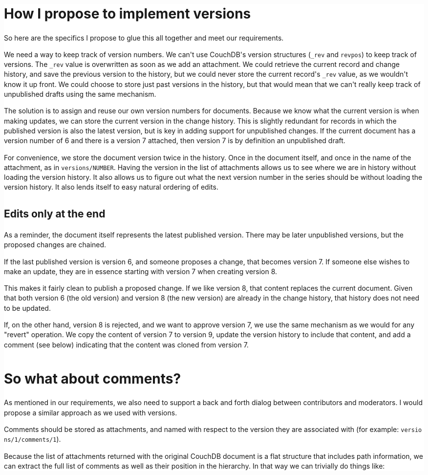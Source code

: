 # How I propose to implement versions

So here are the specifics I propose to glue this all together and meet our requirements.

We need a way to keep track of version numbers.  We can't use CouchDB's version structures (`_rev` and `revpos`) to keep track of versions.  The `_rev` value is overwritten as soon as we add an attachment.  We could retrieve the current record and change history, and save the previous version to the history, but we could never store the current record's `_rev` value, as we wouldn't know it up front.  We could choose to store just past versions in the history, but that would mean that we can't really keep track of unpublished drafts using the same mechanism.

The solution is to assign and reuse our own version numbers for documents.  Because we know what the current version is when making updates, we can store the current version in the change history.  This is slightly redundant for records in which the published version is also the latest version, but is key in adding support for unpublished changes.  If the current document has a version number of 6 and there is a version 7 attached, then version 7 is by definition an unpublished draft.

For convenience, we store the document version twice in the history.  Once in the document itself, and once in the name of the attachment, as in `versions/NUMBER`.  Having the version in the list of attachments allows us to see where we are in history without loading the version history.  It also allows us to figure out what the next version number in the series should be without loading the version history.  It also lends itself to easy natural ordering of edits.

## Edits only at the end

As a reminder, the document itself represents the latest published version.  There may be later unpublished versions, but the proposed changes are chained.

If the last published version is version 6, and someone proposes a change, that becomes version 7.  If someone else wishes to make an update, they are in essence starting with version 7 when creating version 8.

This makes it fairly clean to publish a proposed change.  If we like version 8, that content replaces the current document.  Given that both version 6 (the old version) and version 8 (the new version) are already in the change history, that history does not need to be updated.

If, on the other hand, version 8 is rejected, and we want to approve version 7, we use the same mechanism as we would for any "revert" operation.  We copy the content of version 7 to version 9, update the version history to include that content, and add a comment (see below) indicating that the content was cloned from version 7.

# So what about comments?

As mentioned in our requirements, we also need to support a back and forth dialog between contributors and moderators.  I would propose a similar approach as we used with versions.

Comments should be stored as attachments, and named with respect to the version they are associated with (for example: `versions/1/comments/1`).

Because the list of attachments returned with the original CouchDB document is a flat structure that includes path information, we can extract the full list of comments as well as their position in the hierarchy.  In that way we can trivially do things like:
